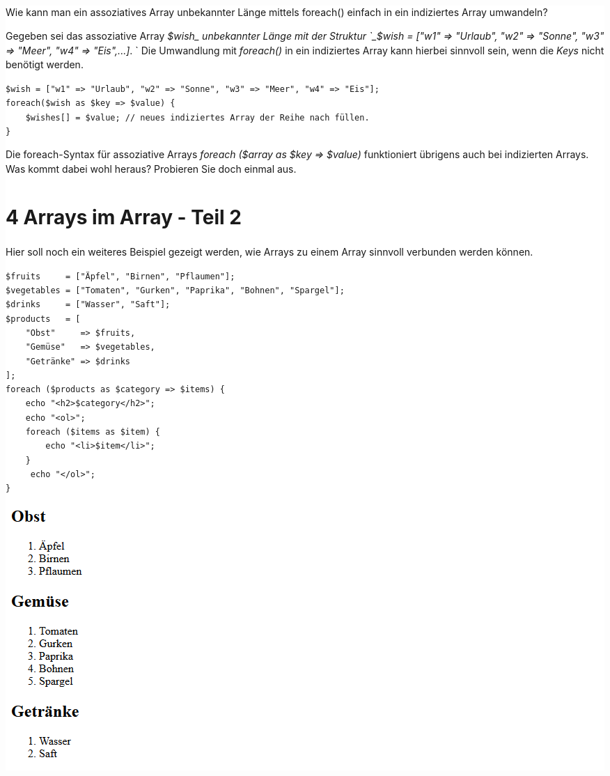 Wie kann man ein assoziatives Array unbekannter Länge mittels foreach() einfach in ein indiziertes Array umwandeln?


Gegeben sei das assoziative Array _$wish_ unbekannter Länge mit der Struktur  
`_$wish = ["w1" => "Urlaub", "w2" => "Sonne", "w3" => "Meer", "w4" => "Eis",...]_.  `
Die Umwandlung mit _foreach()_ in ein indiziertes Array kann hierbei sinnvoll sein, wenn die _Keys_ nicht benötigt werden.

```
$wish = ["w1" => "Urlaub", "w2" => "Sonne", "w3" => "Meer", "w4" => "Eis"];
foreach($wish as $key => $value) {
    $wishes[] = $value; // neues indiziertes Array der Reihe nach füllen.
}
```

Die foreach-Syntax für assoziative Arrays _foreach ($array as $key => $value)_ funktioniert übrigens auch bei indizierten Arrays. Was kommt dabei wohl heraus? Probieren Sie doch einmal aus.


# 4 Arrays im Array - Teil 2

Hier soll noch ein weiteres Beispiel gezeigt werden, wie Arrays zu einem Array sinnvoll verbunden werden können.

```
$fruits     = ["Äpfel", "Birnen", "Pflaumen"];
$vegetables = ["Tomaten", "Gurken", "Paprika", "Bohnen", "Spargel"];
$drinks     = ["Wasser", "Saft"];
$products   = [
    "Obst"     => $fruits,
    "Gemüse"   => $vegetables,
    "Getränke" => $drinks
];
foreach ($products as $category => $items) {
    echo "<h2>$category</h2>";
    echo "<ol>";
    foreach ($items as $item) {
        echo "<li>$item</li>";
    }
     echo "</ol>";
}
```


![](images/Pasted%20image%2020250419195212.png)
